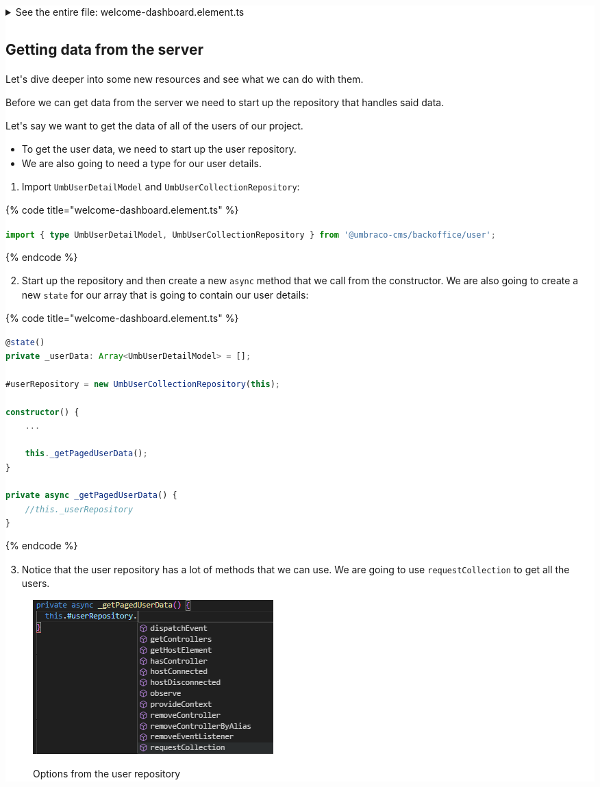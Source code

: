 <details><summary>See the entire file: welcome-dashboard.element.ts</summary></details>

## Getting data from the server

Let's dive deeper into some new resources and see what we can do with them.

Before we can get data from the server we need to start up the repository that handles said data.

Let's say we want to get the data of all of the users of our project.

* To get the user data, we need to start up the user repository.
* We are also going to need a type for our user details.

1. Import `UmbUserDetailModel` and `UmbUserCollectionRepository`:

{% code title="welcome-dashboard.element.ts" %}
```typescript
import { type UmbUserDetailModel, UmbUserCollectionRepository } from '@umbraco-cms/backoffice/user';
```
{% endcode %}

2. Start up the repository and then create a new `async` method that we call from the constructor. We are also going to create a new `state` for our array that is going to contain our user details:

{% code title="welcome-dashboard.element.ts" %}
```typescript
@state()
private _userData: Array<UmbUserDetailModel> = [];

#userRepository = new UmbUserCollectionRepository(this);

constructor() {
	...

	this._getPagedUserData();
}

private async _getPagedUserData() {
	//this._userRepository
}
```
{% endcode %}

3. Notice that the user repository has a lot of methods that we can use. We are going to use `requestCollection` to get all the users.

<figure><img src="../../.gitbook/assets/Create_dashboard_functionality_gettting_data (1).png" alt=""><figcaption><p>Options from the user repository</p></figcaption></figure>
